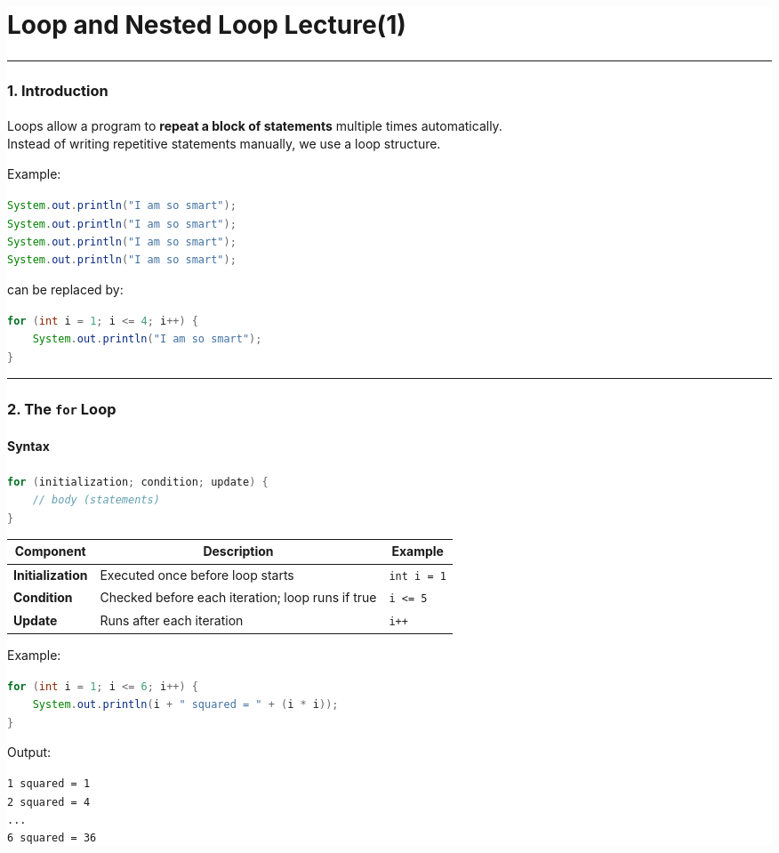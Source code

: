 
# Loop and Nested Loop Lecture(1)
---
### 1. Introduction

Loops allow a program to **repeat a block of statements** multiple times automatically.  
Instead of writing repetitive statements manually, we use a loop structure.

Example:

```java
System.out.println("I am so smart");
System.out.println("I am so smart");
System.out.println("I am so smart");
System.out.println("I am so smart");
```

can be replaced by:

```java
for (int i = 1; i <= 4; i++) {
    System.out.println("I am so smart");
}
```

---

### 2. The `for` Loop

#### Syntax

```java
for (initialization; condition; update) {
    // body (statements)
}
```

|Component|Description|Example|
|---|---|---|
|**Initialization**|Executed once before loop starts|`int i = 1`|
|**Condition**|Checked before each iteration; loop runs if true|`i <= 5`|
|**Update**|Runs after each iteration|`i++`|

Example:

```java
for (int i = 1; i <= 6; i++) {
    System.out.println(i + " squared = " + (i * i));
}
```

Output:

```
1 squared = 1
2 squared = 4
...
6 squared = 36
```
